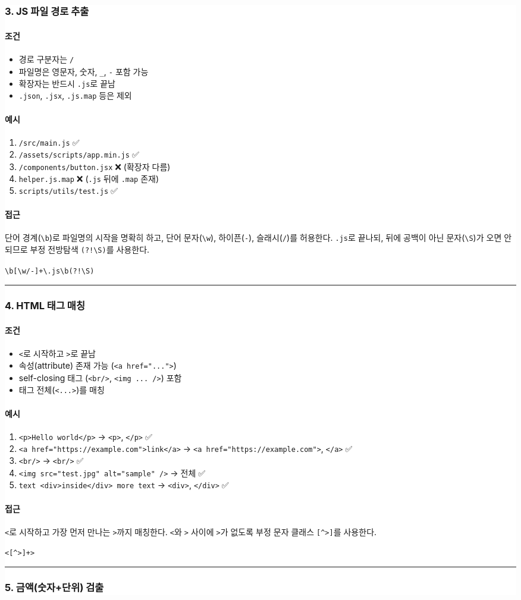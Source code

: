 
### 3. JS 파일 경로 추출

#### 조건
- 경로 구분자는 `/`
- 파일명은 영문자, 숫자, `_`, `-` 포함 가능
- 확장자는 반드시 `.js`로 끝남
- `.json`, `.jsx`, `.js.map` 등은 제외

#### 예시
1. `/src/main.js` ✅
2. `/assets/scripts/app.min.js` ✅
3. `/components/button.jsx` ❌ (확장자 다름)
4. `helper.js.map` ❌ (`.js` 뒤에 `.map` 존재)
5. `scripts/utils/test.js` ✅

#### 접근
단어 경계(`\b`)로 파일명의 시작을 명확히 하고, 단어 문자(`\w`), 하이픈(`-`), 슬래시(`/`)를 허용한다.
`.js`로 끝나되, 뒤에 공백이 아닌 문자(`\S`)가 오면 안 되므로 부정 전방탐색 `(?!\S)`를 사용한다.
```regex
\b[\w/-]+\.js\b(?!\S)
```

---

### 4. HTML 태그 매칭

#### 조건
- `<`로 시작하고 `>`로 끝남
- 속성(attribute) 존재 가능 (`<a href="...">`)
- self-closing 태그 (`<br/>`, `<img ... />`) 포함
- 태그 전체(`<...>`)를 매칭

#### 예시
1. `<p>Hello world</p>` → `<p>`, `</p>` ✅
2. `<a href="https://example.com">link</a>` → `<a href="https://example.com">`, `</a>` ✅
3. `<br/>` → `<br/>` ✅
4. `<img src="test.jpg" alt="sample" />` → 전체 ✅
5. `text <div>inside</div> more text` → `<div>`, `</div>` ✅

#### 접근
`<`로 시작하고 가장 먼저 만나는 `>`까지 매칭한다.
`<`와 `>` 사이에 `>`가 없도록 부정 문자 클래스 `[^>]`를 사용한다.
```regex
<[^>]+>
```

---

### 5. 금액(숫자+단위) 검출
